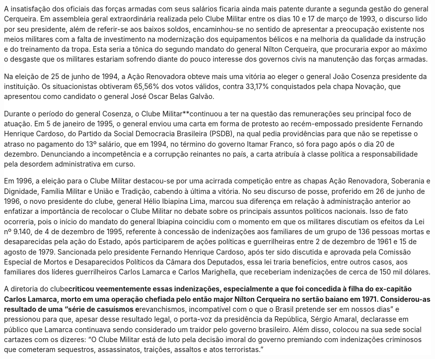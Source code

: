 A insatisfação dos oficiais das forças armadas com seus salários ficaria
ainda mais patente durante a segunda gestão do general Cerqueira. Em
assembleia geral extraordinária realizada pelo Clube Militar entre os
dias 10 e 17 de março de 1993, o discurso lido por seu presidente, além
de referir-se aos baixos soldos, encaminhou-se no sentido de apresentar
a preocupação existente nos meios militares com a falta de investimento
na modernização dos equipamentos bélicos e na melhoria da qualidade da
instrução e do treinamento da tropa. Esta seria a tônica do segundo
mandato do general Nílton Cerqueira, que procuraria expor ao máximo o
desgaste que os militares estariam sofrendo diante do pouco interesse
dos governos civis na manutenção das forças armadas.

Na eleição de 25 de junho de 1994, a Ação Renovadora obteve mais uma
vitória ao eleger o general João Cosenza presidente da instituição. Os
situacionistas obtiveram 65,56% dos votos válidos, contra 33,17%
conquistados pela chapa Novação, que apresentou como candidato o general
José Oscar Belas Galvão.

Durante o período do general Cosenza, o Clube Militar**continuou a ter
na questão das remunerações seu principal foco de atuação. Em 5 de
janeiro de 1995, o general enviou uma carta em forma de protesto ao
recém-empossado presidente Fernando Henrique Cardoso, do Partido da
Social Democracia Brasileira (PSDB), na qual pedia providências para que
não se repetisse o atraso no pagamento do 13º salário, que em 1994, no
término do governo Itamar Franco, só fora pago após o dia 20 de
dezembro. Denunciando a incompetência e a corrupção reinantes no país, a
carta atribuía à classe política a responsabilidade pela desordem
administrativa em curso.

Em 1996, a eleição para o Clube Militar destacou-se por uma acirrada
competição entre as chapas Ação Renovadora, Soberania e Dignidade,
Família Militar e União e Tradição, cabendo à última a vitória. No seu
discurso de posse, proferido em 26 de junho de 1996, o novo presidente
do clube, general Hélio Ibiapina Lima, marcou sua diferença em relação à
administração anterior ao enfatizar a importância de recolocar o Clube
Militar no debate sobre os principais assuntos políticos nacionais. Isso
de fato ocorreria, pois o início do mandato do general Ibiapina
coincidiu com o momento em que os militares discutiam os efeitos da Lei
nº 9.140, de 4 de dezembro de 1995, referente à concessão de
indenizações aos familiares de um grupo de 136 pessoas mortas e
desaparecidas pela ação do Estado, após participarem de ações políticas
e guerrilheiras entre 2 de dezembro de 1961 e 15 de agosto de 1979.
Sancionada pelo presidente Fernando Henrique Cardoso, após ter sido
discutida e aprovada pela Comissão Especial de Mortos e Desaparecidos
Políticos da Câmara dos Deputados, essa lei traria benefícios, entre
outros casos, aos familiares dos líderes guerrilheiros Carlos Lamarca e
Carlos Marighella, que receberiam indenizações de cerca de 150 mil
dólares.

A diretoria do clube**criticou veementemente essas indenizações,
especialmente a que foi concedida à filha do ex-capitão Carlos Lamarca,
morto em uma operação chefiada pelo então major Nílton Cerqueira no
sertão baiano em 1971. Considerou-as resultado de uma “série de
casuísmos e**revanchismos, incompatível com o que o Brasil pretende ser
em nossos dias” e pressionou para que, apesar desse resultado legal, o
porta-voz da presidência da República, Sérgio Amaral, declarasse em
público que Lamarca continuava sendo considerado um traidor pelo governo
brasileiro. Além disso, colocou na sua sede social cartazes com os
dizeres: “O Clube Militar está de luto pela decisão imoral do governo
premiando com indenizações criminosos que cometeram sequestros,
assassinatos, traições, assaltos e atos terroristas.”
